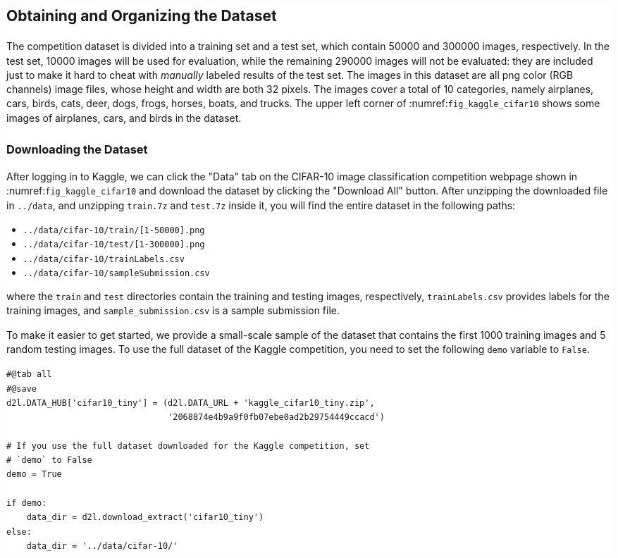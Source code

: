 ## Obtaining and Organizing the Dataset

The competition dataset is divided into 
a training set and a test set,
which contain 50000 and 300000 images, respectively.
In the test set,
10000 images will be used for evaluation, 
while the remaining 290000 images will not 
be evaluated: 
they are included just
to make it hard
to cheat with
*manually* labeled results of the test set.
The images in this dataset
are all png color (RGB channels) image files,
whose height and width are both 32 pixels.
The images cover a total of 10 categories, namely airplanes, cars, birds, cats, deer, dogs, frogs, horses, boats, and trucks.
The upper left corner of :numref:`fig_kaggle_cifar10` shows some images of airplanes, cars, and birds in the dataset.


### Downloading the Dataset

After logging in to Kaggle, we can click the "Data" tab on the CIFAR-10 image classification competition webpage shown in :numref:`fig_kaggle_cifar10` and download the dataset by clicking the "Download All" button.
After unzipping the downloaded file in `../data`, and unzipping `train.7z` and `test.7z` inside it, you will find the entire dataset in the following paths:

* `../data/cifar-10/train/[1-50000].png`
* `../data/cifar-10/test/[1-300000].png`
* `../data/cifar-10/trainLabels.csv`
* `../data/cifar-10/sampleSubmission.csv`

where the `train` and `test` directories contain the training and testing images, respectively, `trainLabels.csv` provides labels for the training images, and `sample_submission.csv` is a sample submission file.

To make it easier to get started, we provide a small-scale sample of the dataset that
contains the first 1000 training images and 5 random testing images.
To use the full dataset of the Kaggle competition, you need to set the following `demo` variable to `False`.

```{.python .input}
#@tab all
#@save
d2l.DATA_HUB['cifar10_tiny'] = (d2l.DATA_URL + 'kaggle_cifar10_tiny.zip',
                                '2068874e4b9a9f0fb07ebe0ad2b29754449ccacd')

# If you use the full dataset downloaded for the Kaggle competition, set
# `demo` to False
demo = True

if demo:
    data_dir = d2l.download_extract('cifar10_tiny')
else:
    data_dir = '../data/cifar-10/'
```
